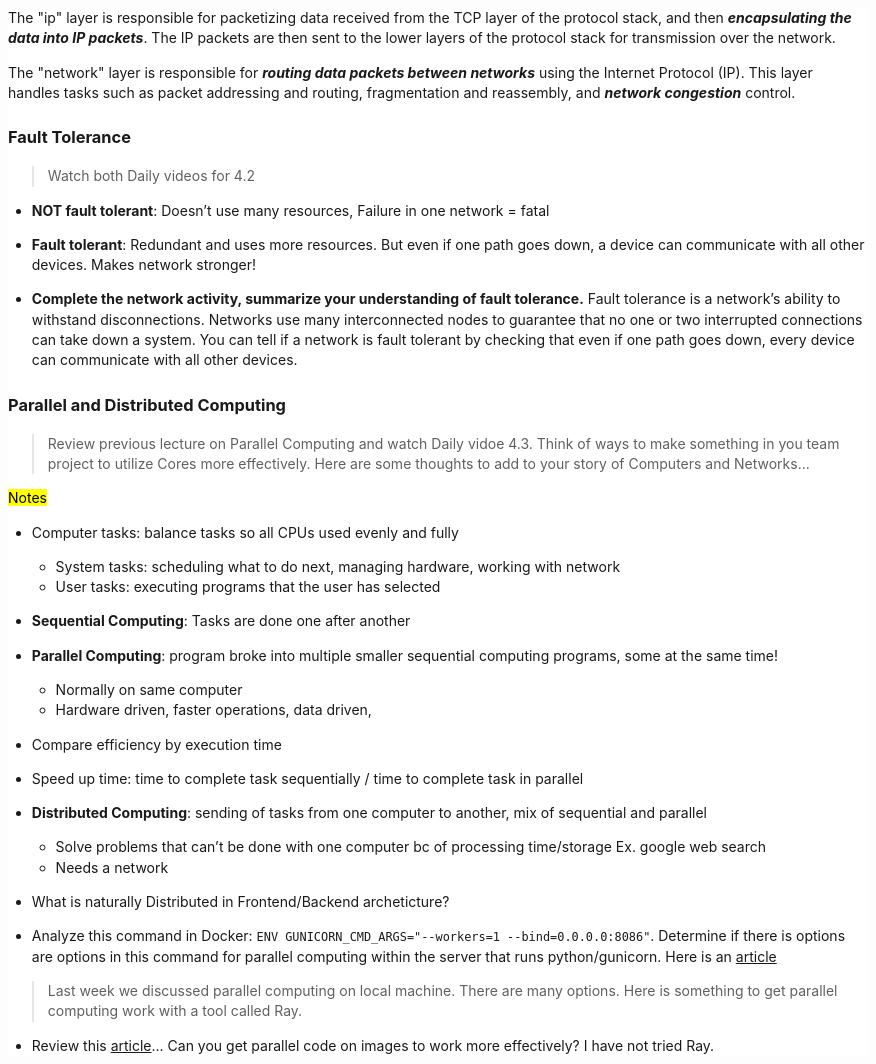 The "ip" layer is responsible for packetizing data received from the TCP layer of the protocol stack, and then ***encapsulating the data into IP packets***. The IP packets are then sent to the lower layers of the protocol stack for transmission over the network.

The "network" layer is responsible for ***routing data packets between networks*** using the Internet Protocol (IP). This layer handles tasks such as packet addressing and routing, fragmentation and reassembly, and ***network congestion*** control.


### Fault Tolerance
> Watch both Daily videos for 4.2
- <b>NOT fault tolerant</b>: Doesn’t use many resources, Failure in one network = fatal 
- <b>Fault tolerant</b>: Redundant and uses more resources. But even if one path goes down, a device can communicate with all other devices. Makes network stronger!


- <b>Complete the network activity, summarize your understanding of fault tolerance.</b>
Fault tolerance is a network’s ability to withstand disconnections. Networks use many interconnected nodes to guarantee that no one or two interrupted connections can take down a system. You can tell if a network is fault tolerant by checking that even if one path goes down, every device can communicate with all other devices. 

### Parallel and Distributed Computing
> Review previous lecture on Parallel Computing and watch Daily vidoe 4.3.  Think of ways to make something in you team project to utilize Cores more effectively.  Here are some thoughts to add to your story of Computers and Networks...

<mark>Notes</mark>
- Computer tasks: balance tasks so all CPUs used evenly and fully 
    - System tasks: scheduling what to do next, managing hardware, working with network
    - User tasks: executing programs that the user has selected
- <b>Sequential Computing</b>: Tasks are done one after another 
- <b>Parallel Computing</b>: program broke into multiple smaller sequential computing programs, some at the same time! 
    - Normally on same computer
    - Hardware driven, faster operations, data driven, 
- Compare efficiency by execution time
- Speed up time: time to complete task sequentially / time to complete task in parallel 
- <b>Distributed Computing</b>: sending of tasks from one computer to another, mix of sequential and parallel 
    - Solve problems that can’t be done with one computer bc of processing time/storage Ex. google web search
    - Needs a network 


- What is naturally Distributed in Frontend/Backend archeticture?  

- Analyze this command in Docker: ```ENV GUNICORN_CMD_ARGS="--workers=1 --bind=0.0.0.0:8086"```.   Determine if there is options are options in this command for parallel computing within the server that runs python/gunicorn.  Here is an [article](https://medium.com/building-the-system/gunicorn-3-means-of-concurrency-efbb547674b7)


> Last week we discussed parallel computing on local machine.  There are many options.  Here is something to get parallel computing work with a tool called Ray.
- Review this [article](https://www.anyscale.com/blog/writing-your-first-distributed-python-application-with-ray)...  Can you get parallel code on images to work more effectively?  I have not tried Ray.

